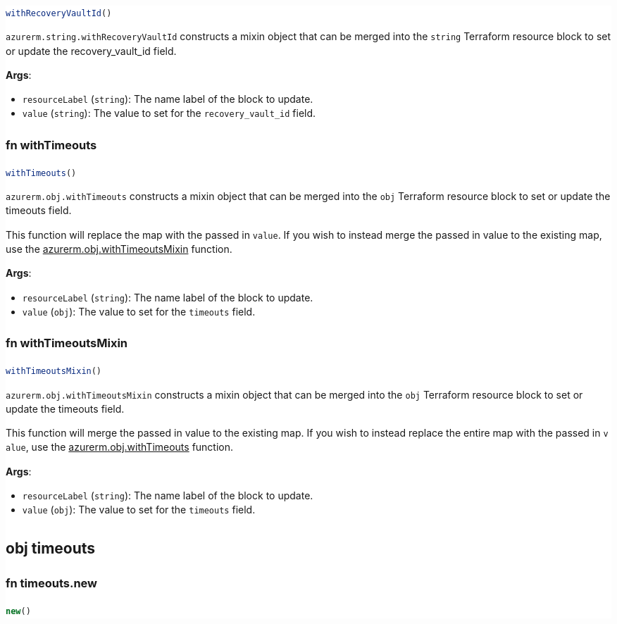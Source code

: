 ```ts
withRecoveryVaultId()
```

`azurerm.string.withRecoveryVaultId` constructs a mixin object that can be merged into the `string`
Terraform resource block to set or update the recovery_vault_id field.



**Args**:
  - `resourceLabel` (`string`): The name label of the block to update.
  - `value` (`string`): The value to set for the `recovery_vault_id` field.


### fn withTimeouts

```ts
withTimeouts()
```

`azurerm.obj.withTimeouts` constructs a mixin object that can be merged into the `obj`
Terraform resource block to set or update the timeouts field.

This function will replace the map with the passed in `value`. If you wish to instead merge the
passed in value to the existing map, use the [azurerm.obj.withTimeoutsMixin](TODO) function.

**Args**:
  - `resourceLabel` (`string`): The name label of the block to update.
  - `value` (`obj`): The value to set for the `timeouts` field.


### fn withTimeoutsMixin

```ts
withTimeoutsMixin()
```

`azurerm.obj.withTimeoutsMixin` constructs a mixin object that can be merged into the `obj`
Terraform resource block to set or update the timeouts field.

This function will merge the passed in value to the existing map. If you wish
to instead replace the entire map with the passed in `value`, use the [azurerm.obj.withTimeouts](TODO)
function.


**Args**:
  - `resourceLabel` (`string`): The name label of the block to update.
  - `value` (`obj`): The value to set for the `timeouts` field.


## obj timeouts



### fn timeouts.new

```ts
new()
```

